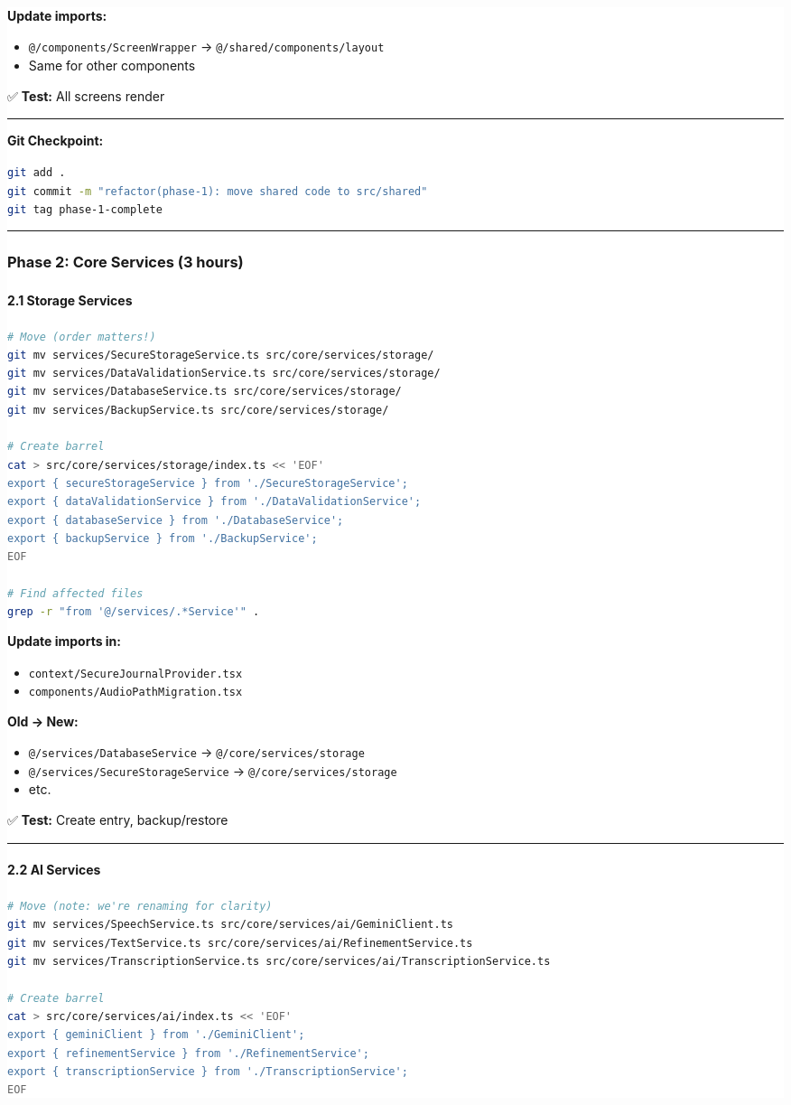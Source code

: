 
**Update imports:**
- `@/components/ScreenWrapper` → `@/shared/components/layout`
- Same for other components

✅ **Test:** All screens render

---

**Git Checkpoint:**
```bash
git add .
git commit -m "refactor(phase-1): move shared code to src/shared"
git tag phase-1-complete
```

---

### Phase 2: Core Services (3 hours)

#### 2.1 Storage Services
```bash
# Move (order matters!)
git mv services/SecureStorageService.ts src/core/services/storage/
git mv services/DataValidationService.ts src/core/services/storage/
git mv services/DatabaseService.ts src/core/services/storage/
git mv services/BackupService.ts src/core/services/storage/

# Create barrel
cat > src/core/services/storage/index.ts << 'EOF'
export { secureStorageService } from './SecureStorageService';
export { dataValidationService } from './DataValidationService';
export { databaseService } from './DatabaseService';
export { backupService } from './BackupService';
EOF

# Find affected files
grep -r "from '@/services/.*Service'" .
```

**Update imports in:**
- `context/SecureJournalProvider.tsx`
- `components/AudioPathMigration.tsx`

**Old → New:**
- `@/services/DatabaseService` → `@/core/services/storage`
- `@/services/SecureStorageService` → `@/core/services/storage`
- etc.

✅ **Test:** Create entry, backup/restore

---

#### 2.2 AI Services
```bash
# Move (note: we're renaming for clarity)
git mv services/SpeechService.ts src/core/services/ai/GeminiClient.ts
git mv services/TextService.ts src/core/services/ai/RefinementService.ts
git mv services/TranscriptionService.ts src/core/services/ai/TranscriptionService.ts

# Create barrel
cat > src/core/services/ai/index.ts << 'EOF'
export { geminiClient } from './GeminiClient';
export { refinementService } from './RefinementService';
export { transcriptionService } from './TranscriptionService';
EOF
```
